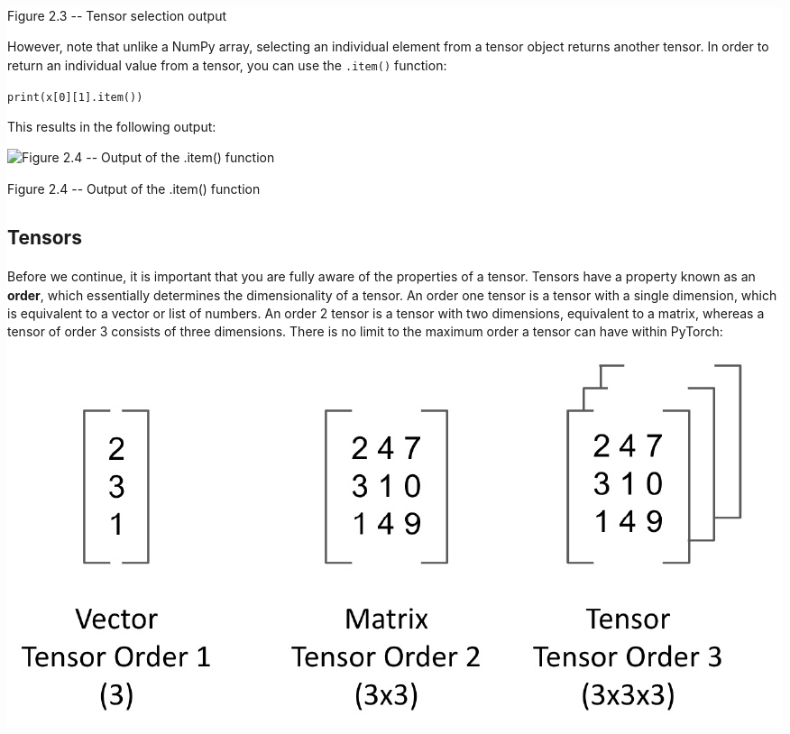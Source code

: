 Figure 2.3 -- Tensor selection output

However, note that unlike a NumPy array, selecting an
individual element from a tensor object
returns another tensor. In order to return an
individual value from a tensor, you can use the `.item()`
function:

```
print(x[0][1].item())
```


This results in the following output:


![Figure 2.4 -- Output of the .item() function
](./images/B12365_02_4.jpg)

Figure 2.4 -- Output of the .item() function



Tensors
-------

Before we continue, it is important that you are fully aware of the
properties of a tensor. Tensors have a property
known as an **order**, which essentially
determines the dimensionality of a tensor. An order one tensor is a
tensor with a single dimension, which is equivalent to a vector or list
of numbers. An order 2 tensor is a tensor with two dimensions,
equivalent to a matrix, whereas a tensor of order 3 consists of three
dimensions. There is no limit to the maximum order a tensor can have
within PyTorch:


![](./images/B12365_02_5.jpg)
